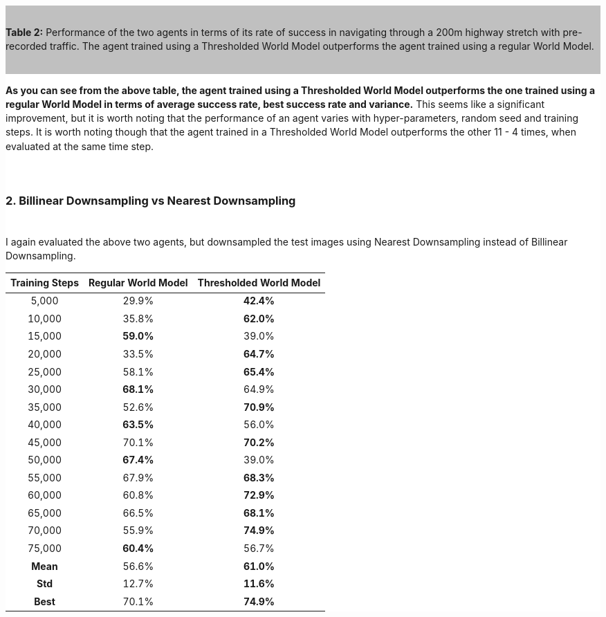 
<div style="background-color:rgba(0, 0, 0, 0.2470588); vertical-align: middle; padding:29px 0;">
<b>Table 2:</b> Performance of the two agents in terms of its rate of success in navigating through a 200m highway stretch with pre-recorded traffic. The agent trained using a Thresholded World Model  outperforms the agent trained using a regular World Model.
</div>


**As you can see from the above table, the agent trained using a Thresholded World Model outperforms the one trained using a regular World Model in terms of average success rate, best success rate and variance.** This seems like a significant improvement, but it is worth noting that the performance of an agent varies with hyper-parameters, random seed and training steps. It is worth noting though that the agent trained in a Thresholded World Model outperforms the other 11 - 4 times, when evaluated at the same time step.



<br>

### 2. Billinear Downsampling vs Nearest Downsampling
<br>
I again evaluated the above two agents, but downsampled the test images using Nearest Downsampling instead of Billinear Downsampling.


| Training Steps  | Regular World Model | Thresholded World Model   |
|:-----------:|:--------------:|:--------------:|
|  5,000      | 29.9%          | **42.4%** |
| 10,000      | 35.8%          | **62.0%** |     
| 15,000      | **59.0%**          | 39.0% |     
| 20,000      | 33.5%          | **64.7%** |     
| 25,000      | 58.1%          | **65.4%** |     
| 30,000      | **68.1%**          | 64.9% |     
| 35,000      | 52.6%          | **70.9%** |     
| 40,000      | **63.5%**          | 56.0% |     
| 45,000      | 70.1%          | **70.2%** |     
| 50,000      | **67.4%**          | 39.0% |     
| 55,000      | 67.9%          | **68.3%** |     
| 60,000      | 60.8%          | **72.9%** |     
|65,000      | 66.5%          | **68.1%** |     
| 70,000      | 55.9%          | **74.9%** |     
| 75,000      | **60.4%**          | 56.7% |
| **Mean**      | 56.6%          | **61.0%** |
| **Std**      | 12.7%          | **11.6%** |
| **Best**      | 70.1%          | **74.9%** |
